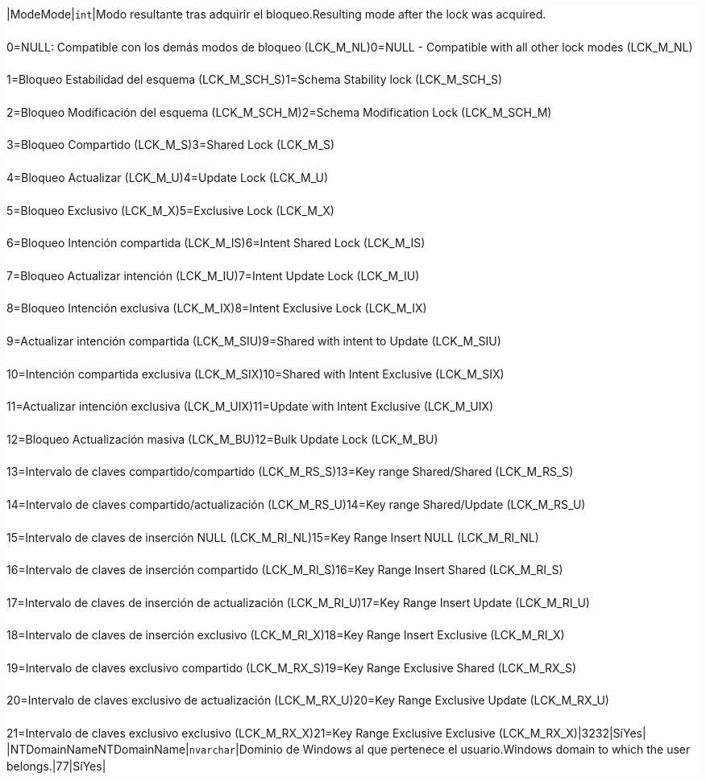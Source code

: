 |<span data-ttu-id="c7b32-183">Mode</span><span class="sxs-lookup"><span data-stu-id="c7b32-183">Mode</span></span>|`int`|<span data-ttu-id="c7b32-184">Modo resultante tras adquirir el bloqueo.</span><span class="sxs-lookup"><span data-stu-id="c7b32-184">Resulting mode after the lock was acquired.</span></span><br /><br /> <span data-ttu-id="c7b32-185">0=NULL: Compatible con los demás modos de bloqueo (LCK_M_NL)</span><span class="sxs-lookup"><span data-stu-id="c7b32-185">0=NULL - Compatible with all other lock modes (LCK_M_NL)</span></span><br /><br /> <span data-ttu-id="c7b32-186">1=Bloqueo Estabilidad del esquema (LCK_M_SCH_S)</span><span class="sxs-lookup"><span data-stu-id="c7b32-186">1=Schema Stability lock (LCK_M_SCH_S)</span></span><br /><br /> <span data-ttu-id="c7b32-187">2=Bloqueo Modificación del esquema (LCK_M_SCH_M)</span><span class="sxs-lookup"><span data-stu-id="c7b32-187">2=Schema Modification Lock (LCK_M_SCH_M)</span></span><br /><br /> <span data-ttu-id="c7b32-188">3=Bloqueo Compartido (LCK_M_S)</span><span class="sxs-lookup"><span data-stu-id="c7b32-188">3=Shared Lock (LCK_M_S)</span></span><br /><br /> <span data-ttu-id="c7b32-189">4=Bloqueo Actualizar (LCK_M_U)</span><span class="sxs-lookup"><span data-stu-id="c7b32-189">4=Update Lock (LCK_M_U)</span></span><br /><br /> <span data-ttu-id="c7b32-190">5=Bloqueo Exclusivo (LCK_M_X)</span><span class="sxs-lookup"><span data-stu-id="c7b32-190">5=Exclusive Lock (LCK_M_X)</span></span><br /><br /> <span data-ttu-id="c7b32-191">6=Bloqueo Intención compartida (LCK_M_IS)</span><span class="sxs-lookup"><span data-stu-id="c7b32-191">6=Intent Shared Lock (LCK_M_IS)</span></span><br /><br /> <span data-ttu-id="c7b32-192">7=Bloqueo Actualizar intención (LCK_M_IU)</span><span class="sxs-lookup"><span data-stu-id="c7b32-192">7=Intent Update Lock (LCK_M_IU)</span></span><br /><br /> <span data-ttu-id="c7b32-193">8=Bloqueo Intención exclusiva (LCK_M_IX)</span><span class="sxs-lookup"><span data-stu-id="c7b32-193">8=Intent Exclusive Lock (LCK_M_IX)</span></span><br /><br /> <span data-ttu-id="c7b32-194">9=Actualizar intención compartida (LCK_M_SIU)</span><span class="sxs-lookup"><span data-stu-id="c7b32-194">9=Shared with intent to Update (LCK_M_SIU)</span></span><br /><br /> <span data-ttu-id="c7b32-195">10=Intención compartida exclusiva (LCK_M_SIX)</span><span class="sxs-lookup"><span data-stu-id="c7b32-195">10=Shared with Intent Exclusive (LCK_M_SIX)</span></span><br /><br /> <span data-ttu-id="c7b32-196">11=Actualizar intención exclusiva (LCK_M_UIX)</span><span class="sxs-lookup"><span data-stu-id="c7b32-196">11=Update with Intent Exclusive (LCK_M_UIX)</span></span><br /><br /> <span data-ttu-id="c7b32-197">12=Bloqueo Actualización masiva (LCK_M_BU)</span><span class="sxs-lookup"><span data-stu-id="c7b32-197">12=Bulk Update Lock (LCK_M_BU)</span></span><br /><br /> <span data-ttu-id="c7b32-198">13=Intervalo de claves compartido/compartido (LCK_M_RS_S)</span><span class="sxs-lookup"><span data-stu-id="c7b32-198">13=Key range Shared/Shared (LCK_M_RS_S)</span></span><br /><br /> <span data-ttu-id="c7b32-199">14=Intervalo de claves compartido/actualización (LCK_M_RS_U)</span><span class="sxs-lookup"><span data-stu-id="c7b32-199">14=Key range Shared/Update (LCK_M_RS_U)</span></span><br /><br /> <span data-ttu-id="c7b32-200">15=Intervalo de claves de inserción NULL (LCK_M_RI_NL)</span><span class="sxs-lookup"><span data-stu-id="c7b32-200">15=Key Range Insert NULL (LCK_M_RI_NL)</span></span><br /><br /> <span data-ttu-id="c7b32-201">16=Intervalo de claves de inserción compartido (LCK_M_RI_S)</span><span class="sxs-lookup"><span data-stu-id="c7b32-201">16=Key Range Insert Shared (LCK_M_RI_S)</span></span><br /><br /> <span data-ttu-id="c7b32-202">17=Intervalo de claves de inserción de actualización (LCK_M_RI_U)</span><span class="sxs-lookup"><span data-stu-id="c7b32-202">17=Key Range Insert Update (LCK_M_RI_U)</span></span><br /><br /> <span data-ttu-id="c7b32-203">18=Intervalo de claves de inserción exclusivo (LCK_M_RI_X)</span><span class="sxs-lookup"><span data-stu-id="c7b32-203">18=Key Range Insert Exclusive (LCK_M_RI_X)</span></span><br /><br /> <span data-ttu-id="c7b32-204">19=Intervalo de claves exclusivo compartido (LCK_M_RX_S)</span><span class="sxs-lookup"><span data-stu-id="c7b32-204">19=Key Range Exclusive Shared (LCK_M_RX_S)</span></span><br /><br /> <span data-ttu-id="c7b32-205">20=Intervalo de claves exclusivo de actualización (LCK_M_RX_U)</span><span class="sxs-lookup"><span data-stu-id="c7b32-205">20=Key Range Exclusive Update (LCK_M_RX_U)</span></span><br /><br /> <span data-ttu-id="c7b32-206">21=Intervalo de claves exclusivo exclusivo (LCK_M_RX_X)</span><span class="sxs-lookup"><span data-stu-id="c7b32-206">21=Key Range Exclusive Exclusive (LCK_M_RX_X)</span></span>|<span data-ttu-id="c7b32-207">32</span><span class="sxs-lookup"><span data-stu-id="c7b32-207">32</span></span>|<span data-ttu-id="c7b32-208">Sí</span><span class="sxs-lookup"><span data-stu-id="c7b32-208">Yes</span></span>|  
|<span data-ttu-id="c7b32-209">NTDomainName</span><span class="sxs-lookup"><span data-stu-id="c7b32-209">NTDomainName</span></span>|`nvarchar`|<span data-ttu-id="c7b32-210">Dominio de Windows al que pertenece el usuario.</span><span class="sxs-lookup"><span data-stu-id="c7b32-210">Windows domain to which the user belongs.</span></span>|<span data-ttu-id="c7b32-211">7</span><span class="sxs-lookup"><span data-stu-id="c7b32-211">7</span></span>|<span data-ttu-id="c7b32-212">Sí</span><span class="sxs-lookup"><span data-stu-id="c7b32-212">Yes</span></span>|  
